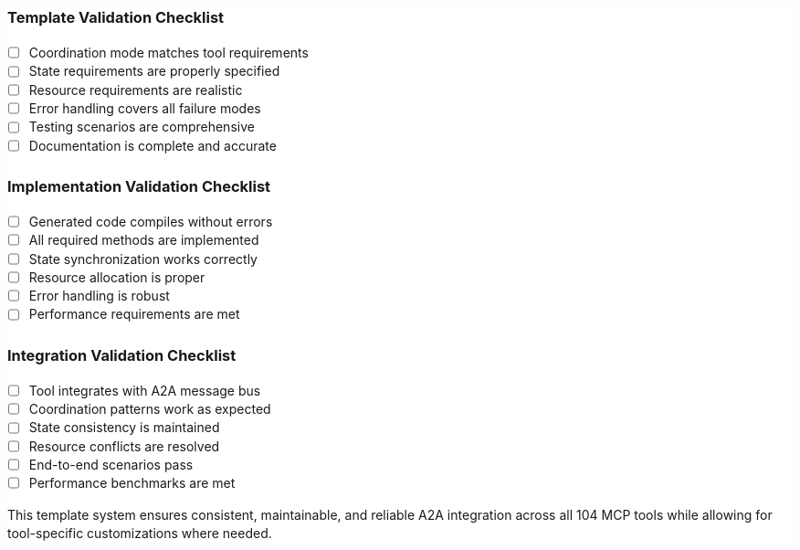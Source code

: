 ### Template Validation Checklist
- [ ] Coordination mode matches tool requirements
- [ ] State requirements are properly specified
- [ ] Resource requirements are realistic
- [ ] Error handling covers all failure modes
- [ ] Testing scenarios are comprehensive
- [ ] Documentation is complete and accurate

### Implementation Validation Checklist
- [ ] Generated code compiles without errors
- [ ] All required methods are implemented
- [ ] State synchronization works correctly
- [ ] Resource allocation is proper
- [ ] Error handling is robust
- [ ] Performance requirements are met

### Integration Validation Checklist
- [ ] Tool integrates with A2A message bus
- [ ] Coordination patterns work as expected
- [ ] State consistency is maintained
- [ ] Resource conflicts are resolved
- [ ] End-to-end scenarios pass
- [ ] Performance benchmarks are met

This template system ensures consistent, maintainable, and reliable A2A integration across all 104 MCP tools while allowing for tool-specific customizations where needed.